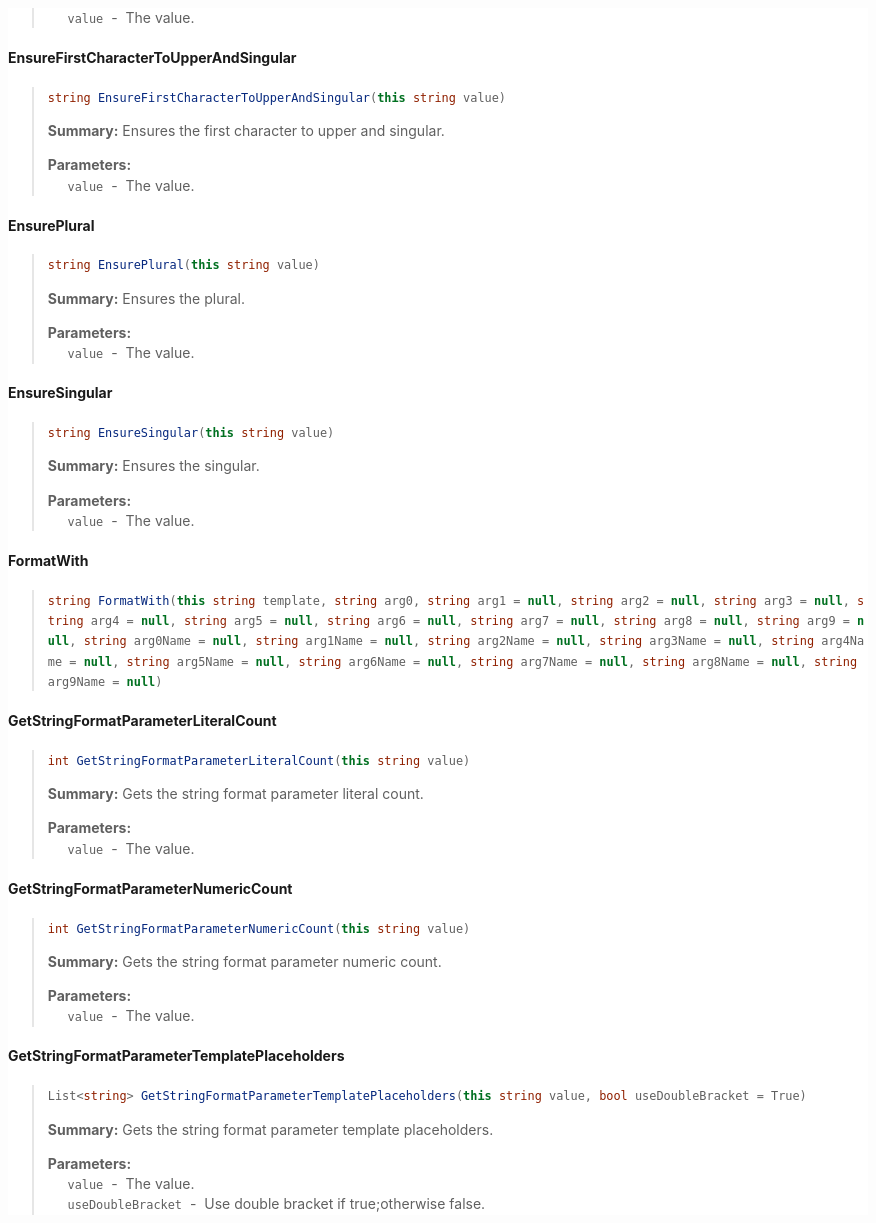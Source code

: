 >&nbsp;&nbsp;&nbsp;&nbsp;&nbsp;`value`&nbsp;&nbsp;-&nbsp;&nbsp;The value.<br />
#### EnsureFirstCharacterToUpperAndSingular
>```csharp
>string EnsureFirstCharacterToUpperAndSingular(this string value)
>```
><b>Summary:</b> Ensures the first character to upper and singular.
>
><b>Parameters:</b><br>
>&nbsp;&nbsp;&nbsp;&nbsp;&nbsp;`value`&nbsp;&nbsp;-&nbsp;&nbsp;The value.<br />
#### EnsurePlural
>```csharp
>string EnsurePlural(this string value)
>```
><b>Summary:</b> Ensures the plural.
>
><b>Parameters:</b><br>
>&nbsp;&nbsp;&nbsp;&nbsp;&nbsp;`value`&nbsp;&nbsp;-&nbsp;&nbsp;The value.<br />
#### EnsureSingular
>```csharp
>string EnsureSingular(this string value)
>```
><b>Summary:</b> Ensures the singular.
>
><b>Parameters:</b><br>
>&nbsp;&nbsp;&nbsp;&nbsp;&nbsp;`value`&nbsp;&nbsp;-&nbsp;&nbsp;The value.<br />
#### FormatWith
>```csharp
>string FormatWith(this string template, string arg0, string arg1 = null, string arg2 = null, string arg3 = null, string arg4 = null, string arg5 = null, string arg6 = null, string arg7 = null, string arg8 = null, string arg9 = null, string arg0Name = null, string arg1Name = null, string arg2Name = null, string arg3Name = null, string arg4Name = null, string arg5Name = null, string arg6Name = null, string arg7Name = null, string arg8Name = null, string arg9Name = null)
>```
#### GetStringFormatParameterLiteralCount
>```csharp
>int GetStringFormatParameterLiteralCount(this string value)
>```
><b>Summary:</b> Gets the string format parameter literal count.
>
><b>Parameters:</b><br>
>&nbsp;&nbsp;&nbsp;&nbsp;&nbsp;`value`&nbsp;&nbsp;-&nbsp;&nbsp;The value.<br />
#### GetStringFormatParameterNumericCount
>```csharp
>int GetStringFormatParameterNumericCount(this string value)
>```
><b>Summary:</b> Gets the string format parameter numeric count.
>
><b>Parameters:</b><br>
>&nbsp;&nbsp;&nbsp;&nbsp;&nbsp;`value`&nbsp;&nbsp;-&nbsp;&nbsp;The value.<br />
#### GetStringFormatParameterTemplatePlaceholders
>```csharp
>List<string> GetStringFormatParameterTemplatePlaceholders(this string value, bool useDoubleBracket = True)
>```
><b>Summary:</b> Gets the string format parameter template placeholders.
>
><b>Parameters:</b><br>
>&nbsp;&nbsp;&nbsp;&nbsp;&nbsp;`value`&nbsp;&nbsp;-&nbsp;&nbsp;The value.<br />
>&nbsp;&nbsp;&nbsp;&nbsp;&nbsp;`useDoubleBracket`&nbsp;&nbsp;-&nbsp;&nbsp;Use double bracket if true;otherwise false.<br />